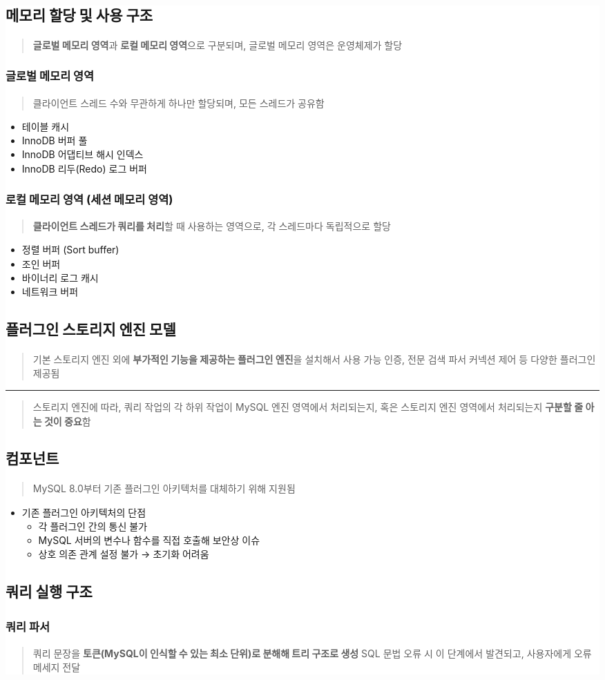 ## 메모리 할당 및 사용 구조

> **글로벌 메모리 영역**과 **로컬 메모리 영역**으로 구분되며, 글로벌 메모리 영역은 운영체제가 할당
> 

### 글로벌 메모리 영역

> 클라이언트 스레드 수와 무관하게 하나만 할당되며, 모든 스레드가 공유함
> 
- 테이블 캐시
- InnoDB 버퍼 풀
- InnoDB 어댑티브 해시 인덱스
- InnoDB 리두(Redo) 로그 버퍼

### 로컬 메모리 영역 (세션 메모리 영역)

> **클라이언트 스레드가 쿼리를 처리**할 때 사용하는 영역으로, 각 스레드마다 독립적으로 할당
> 
- 정렬 버퍼 (Sort buffer)
- 조인 버퍼
- 바이너리 로그 캐시
- 네트워크 버퍼

## 플러그인 스토리지 엔진 모델

> 기본 스토리지 엔진 외에 **부가적인 기능을 제공하는 플러그인 엔진**을 설치해서 사용 가능
> 인증, 전문 검색 파서 커넥션 제어 등 다양한 플러그인 제공됨
> 

---

> 스토리지 엔진에 따라, 쿼리 작업의 각 하위 작업이 MySQL 엔진 영역에서 처리되는지, 혹은 스토리지 엔진 영역에서 처리되는지 **구분할 줄 아는 것이 중요**함
> 

## 컴포넌트

> MySQL 8.0부터 기존 플러그인 아키텍처를 대체하기 위해 지원됨
> 
- 기존 플러그인 아키텍처의 단점
    - 각 플러그인 간의 통신 불가
    - MySQL 서버의 변수나 함수를 직접 호출해 보안상 이슈
    - 상호 의존 관계 설정 불가 → 초기화 어려움

## 쿼리 실행 구조

### 쿼리 파서

> 쿼리 문장을 **토큰(MySQL이 인식할 수 있는 최소 단위)로 분해해 트리 구조로 생성**
> SQL 문법 오류 시 이 단계에서 발견되고, 사용자에게 오류 메세지 전달
> 
